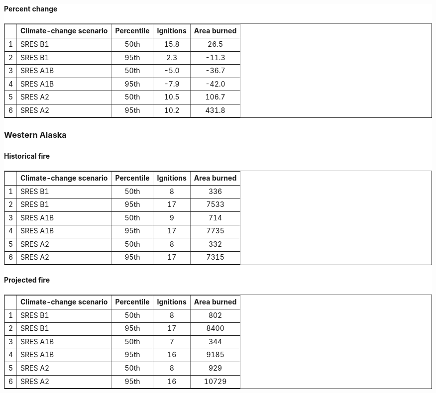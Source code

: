 #### Percent change


<table border=1>
<tr> <th>  </th> <th> Climate-change scenario </th> <th> Percentile </th> <th> Ignitions </th> <th> Area burned </th>  </tr>
  <tr> <td> 1 </td> <td> SRES B1 </td> <td align="center"> 50th </td> <td align="center"> 15.8 </td> <td align="center"> 26.5 </td> </tr>
  <tr> <td> 2 </td> <td> SRES B1 </td> <td align="center"> 95th </td> <td align="center"> 2.3 </td> <td align="center"> -11.3 </td> </tr>
  <tr> <td> 3 </td> <td> SRES A1B </td> <td align="center"> 50th </td> <td align="center"> -5.0 </td> <td align="center"> -36.7 </td> </tr>
  <tr> <td> 4 </td> <td> SRES A1B </td> <td align="center"> 95th </td> <td align="center"> -7.9 </td> <td align="center"> -42.0 </td> </tr>
  <tr> <td> 5 </td> <td> SRES A2 </td> <td align="center"> 50th </td> <td align="center"> 10.5 </td> <td align="center"> 106.7 </td> </tr>
  <tr> <td> 6 </td> <td> SRES A2 </td> <td align="center"> 95th </td> <td align="center"> 10.2 </td> <td align="center"> 431.8 </td> </tr>
   </table>

### Western Alaska
#### Historical fire


<table border=1>
<tr> <th>  </th> <th> Climate-change scenario </th> <th> Percentile </th> <th> Ignitions </th> <th> Area burned </th>  </tr>
  <tr> <td> 1 </td> <td> SRES B1 </td> <td align="center"> 50th </td> <td align="center"> 8 </td> <td align="center"> 336 </td> </tr>
  <tr> <td> 2 </td> <td> SRES B1 </td> <td align="center"> 95th </td> <td align="center"> 17 </td> <td align="center"> 7533 </td> </tr>
  <tr> <td> 3 </td> <td> SRES A1B </td> <td align="center"> 50th </td> <td align="center"> 9 </td> <td align="center"> 714 </td> </tr>
  <tr> <td> 4 </td> <td> SRES A1B </td> <td align="center"> 95th </td> <td align="center"> 17 </td> <td align="center"> 7735 </td> </tr>
  <tr> <td> 5 </td> <td> SRES A2 </td> <td align="center"> 50th </td> <td align="center"> 8 </td> <td align="center"> 332 </td> </tr>
  <tr> <td> 6 </td> <td> SRES A2 </td> <td align="center"> 95th </td> <td align="center"> 17 </td> <td align="center"> 7315 </td> </tr>
   </table>

#### Projected fire


<table border=1>
<tr> <th>  </th> <th> Climate-change scenario </th> <th> Percentile </th> <th> Ignitions </th> <th> Area burned </th>  </tr>
  <tr> <td> 1 </td> <td> SRES B1 </td> <td align="center"> 50th </td> <td align="center"> 8 </td> <td align="center"> 802 </td> </tr>
  <tr> <td> 2 </td> <td> SRES B1 </td> <td align="center"> 95th </td> <td align="center"> 17 </td> <td align="center"> 8400 </td> </tr>
  <tr> <td> 3 </td> <td> SRES A1B </td> <td align="center"> 50th </td> <td align="center"> 7 </td> <td align="center"> 344 </td> </tr>
  <tr> <td> 4 </td> <td> SRES A1B </td> <td align="center"> 95th </td> <td align="center"> 16 </td> <td align="center"> 9185 </td> </tr>
  <tr> <td> 5 </td> <td> SRES A2 </td> <td align="center"> 50th </td> <td align="center"> 8 </td> <td align="center"> 929 </td> </tr>
  <tr> <td> 6 </td> <td> SRES A2 </td> <td align="center"> 95th </td> <td align="center"> 16 </td> <td align="center"> 10729 </td> </tr>
   </table>
